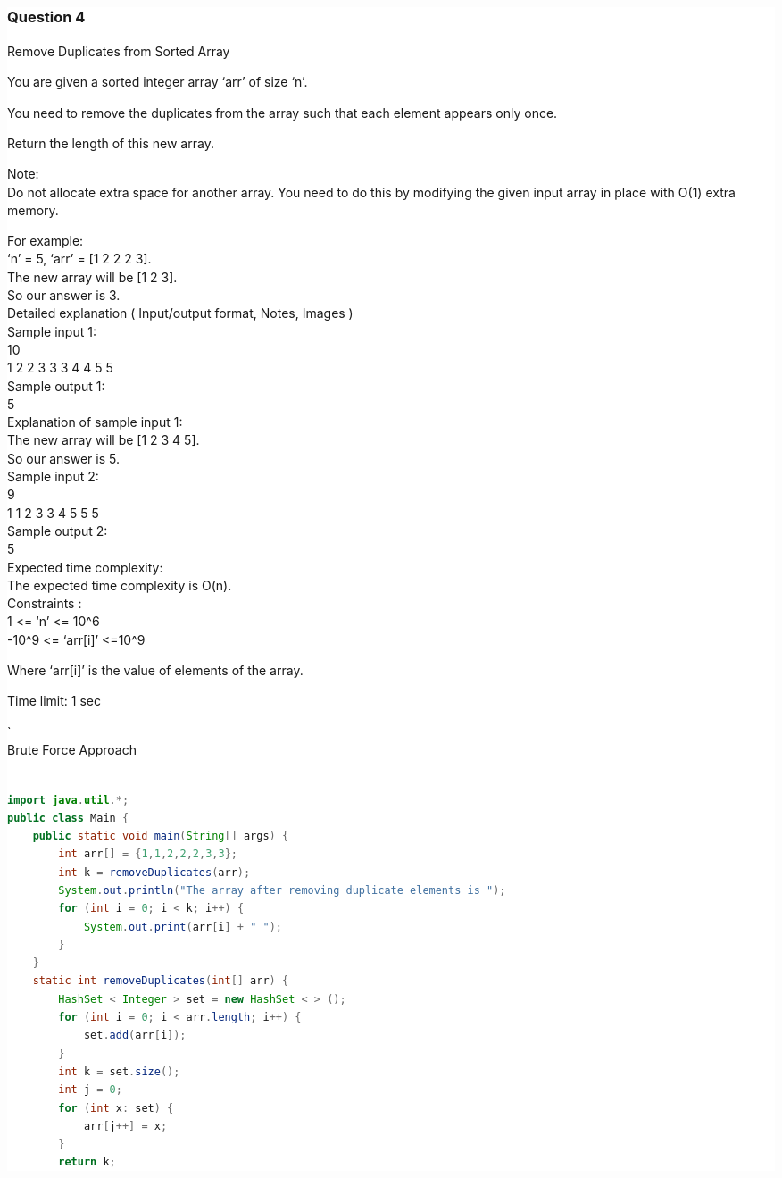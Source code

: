 ### Question 4

<p class="has-line-data" data-line-start="0" data-line-end="2"> Remove Duplicates from Sorted Array<br>

You are given a sorted integer array ‘arr’ of size ‘n’.</p>
<p class="has-line-data" data-line-start="5" data-line-end="6">You need to remove the duplicates from the array such that each element appears only once.</p>
<p class="has-line-data" data-line-start="9" data-line-end="10">Return the length of this new array.</p>
<p class="has-line-data" data-line-start="13" data-line-end="15">Note:<br>
Do not allocate extra space for another array. You need to do this by modifying the given input array in place with O(1) extra memory.</p>
<p class="has-line-data" data-line-start="17" data-line-end="40">For example:<br>
‘n’ = 5, ‘arr’ = [1 2 2 2 3].<br>
The new array will be [1 2 3].<br>
So our answer is 3.<br>
Detailed explanation ( Input/output format, Notes, Images )<br>
Sample input 1:<br>
10<br>
1 2 2 3 3 3 4 4 5 5<br>
Sample output 1:<br>
5<br>
Explanation of sample input 1:<br>
The new array will be [1 2 3 4 5].<br>
So our answer is 5.<br>
Sample input 2:<br>
9<br>
1 1 2 3 3 4 5 5 5<br>
Sample output 2:<br>
5<br>
Expected time complexity:<br>
The expected time complexity is O(n).<br>
Constraints :<br>
1 &lt;= ‘n’ &lt;= 10^6<br>
-10^9 &lt;= ‘arr[i]’ &lt;=10^9</p>
<p class="has-line-data" data-line-start="41" data-line-end="42">Where ‘arr[i]’ is the value of elements of the array.</p>
<p class="has-line-data" data-line-start="43" data-line-end="44">Time limit: 1 sec</p>

`<br> Brute Force Approach

```java

import java.util.*;
public class Main {
    public static void main(String[] args) {
        int arr[] = {1,1,2,2,2,3,3};
        int k = removeDuplicates(arr);
        System.out.println("The array after removing duplicate elements is ");
        for (int i = 0; i < k; i++) {
            System.out.print(arr[i] + " ");
        }
    }
    static int removeDuplicates(int[] arr) {
        HashSet < Integer > set = new HashSet < > ();
        for (int i = 0; i < arr.length; i++) {
            set.add(arr[i]);
        }
        int k = set.size();
        int j = 0;
        for (int x: set) {
            arr[j++] = x;
        }
        return k;
```